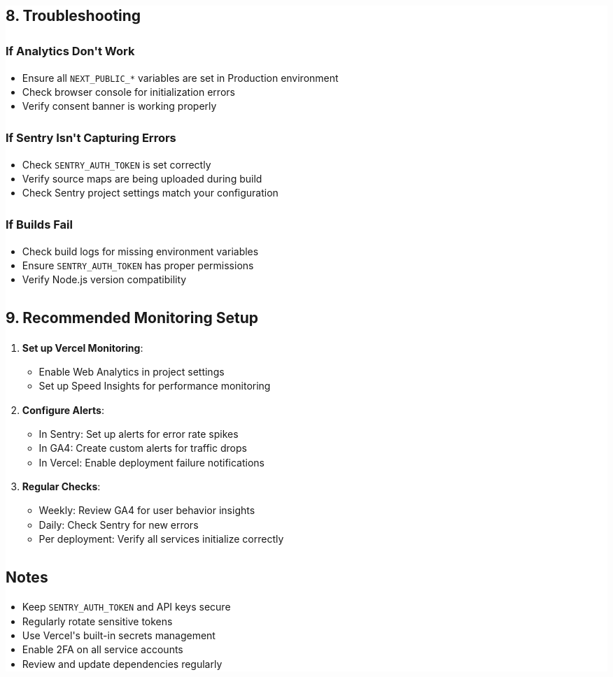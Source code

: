 ## 8. Troubleshooting

### If Analytics Don't Work
- Ensure all `NEXT_PUBLIC_*` variables are set in Production environment
- Check browser console for initialization errors
- Verify consent banner is working properly

### If Sentry Isn't Capturing Errors
- Check `SENTRY_AUTH_TOKEN` is set correctly
- Verify source maps are being uploaded during build
- Check Sentry project settings match your configuration

### If Builds Fail
- Check build logs for missing environment variables
- Ensure `SENTRY_AUTH_TOKEN` has proper permissions
- Verify Node.js version compatibility

## 9. Recommended Monitoring Setup

1. **Set up Vercel Monitoring**:
   - Enable Web Analytics in project settings
   - Set up Speed Insights for performance monitoring

2. **Configure Alerts**:
   - In Sentry: Set up alerts for error rate spikes
   - In GA4: Create custom alerts for traffic drops
   - In Vercel: Enable deployment failure notifications

3. **Regular Checks**:
   - Weekly: Review GA4 for user behavior insights
   - Daily: Check Sentry for new errors
   - Per deployment: Verify all services initialize correctly

## Notes

- Keep `SENTRY_AUTH_TOKEN` and API keys secure
- Regularly rotate sensitive tokens
- Use Vercel's built-in secrets management
- Enable 2FA on all service accounts
- Review and update dependencies regularly